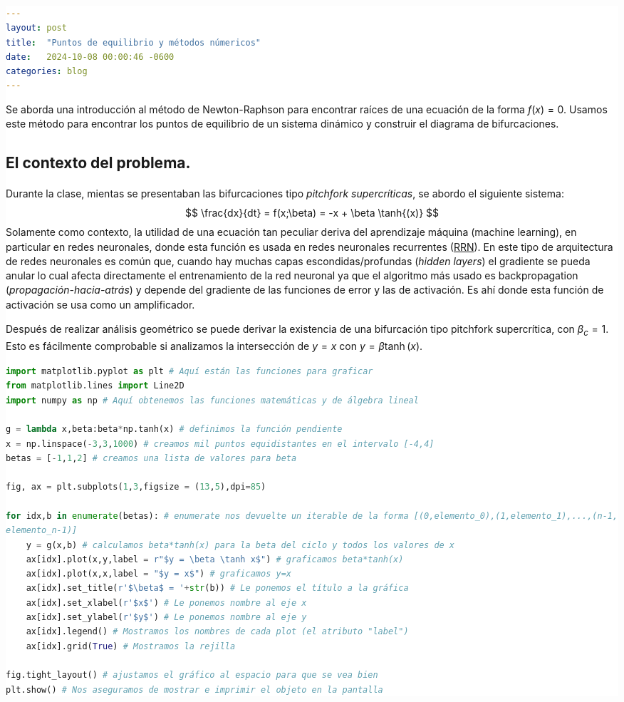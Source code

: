 ```yaml
---
layout: post
title:  "Puntos de equilibrio y métodos númericos"
date:   2024-10-08 00:00:46 -0600
categories: blog
---
```

Se aborda una introducción al método de Newton-Raphson para encontrar raíces de una ecuación de la forma $f(x) = 0$. Usamos este método para encontrar los puntos de equilibrio de un sistema dinámico y construir el diagrama de bifurcaciones.

## El contexto del problema. 

Durante la clase, mientas se presentaban las bifurcaciones tipo _pitchfork supercríticas_, se abordo el siguiente sistema:
$$
\frac{dx}{dt} = f(x;\beta) = -x + \beta \tanh{(x)}
$$
Solamente como contexto, la utilidad de una ecuación tan peculiar deriva del aprendizaje máquina (machine learning), en particular en redes neuronales, donde esta función es usada en redes neuronales recurrentes ([RRN](https://en.wikipedia.org/wiki/Recurrent_neural_network)). En este tipo de arquitectura de redes neuronales es común que, cuando hay muchas capas escondidas/profundas (_hidden layers_) el gradiente se pueda anular lo cual afecta directamente el entrenamiento de la red neuronal ya que el algoritmo más usado es backpropagation (_propagación-hacia-atrás_) y depende del gradiente de las funciones de error y las de activación. Es ahí donde esta función de activación se usa como un amplificador.

Después de realizar análisis geométrico se puede derivar la existencia de una bifurcación tipo pitchfork supercrítica, con $\beta_{c} = 1$. Esto es fácilmente comprobable si analizamos la intersección de $y=x$ con $y = \beta \tanh{(x)}$.


```python
import matplotlib.pyplot as plt # Aquí están las funciones para graficar
from matplotlib.lines import Line2D
import numpy as np # Aquí obtenemos las funciones matemáticas y de álgebra lineal

g = lambda x,beta:beta*np.tanh(x) # definimos la función pendiente
x = np.linspace(-3,3,1000) # creamos mil puntos equidistantes en el intervalo [-4,4]
betas = [-1,1,2] # creamos una lista de valores para beta

fig, ax = plt.subplots(1,3,figsize = (13,5),dpi=85)

for idx,b in enumerate(betas): # enumerate nos devuelte un iterable de la forma [(0,elemento_0),(1,elemento_1),...,(n-1,elemento_n-1)]
    y = g(x,b) # calculamos beta*tanh(x) para la beta del ciclo y todos los valores de x
    ax[idx].plot(x,y,label = r"$y = \beta \tanh x$") # graficamos beta*tanh(x)
    ax[idx].plot(x,x,label = "$y = x$") # graficamos y=x
    ax[idx].set_title(r'$\beta$ = '+str(b)) # Le ponemos el título a la gráfica
    ax[idx].set_xlabel(r'$x$') # Le ponemos nombre al eje x
    ax[idx].set_ylabel(r'$y$') # Le ponemos nombre al eje y
    ax[idx].legend() # Mostramos los nombres de cada plot (el atributo "label")
    ax[idx].grid(True) # Mostramos la rejilla

fig.tight_layout() # ajustamos el gráfico al espacio para que se vea bien
plt.show() # Nos aseguramos de mostrar e imprimir el objeto en la pantalla
```
